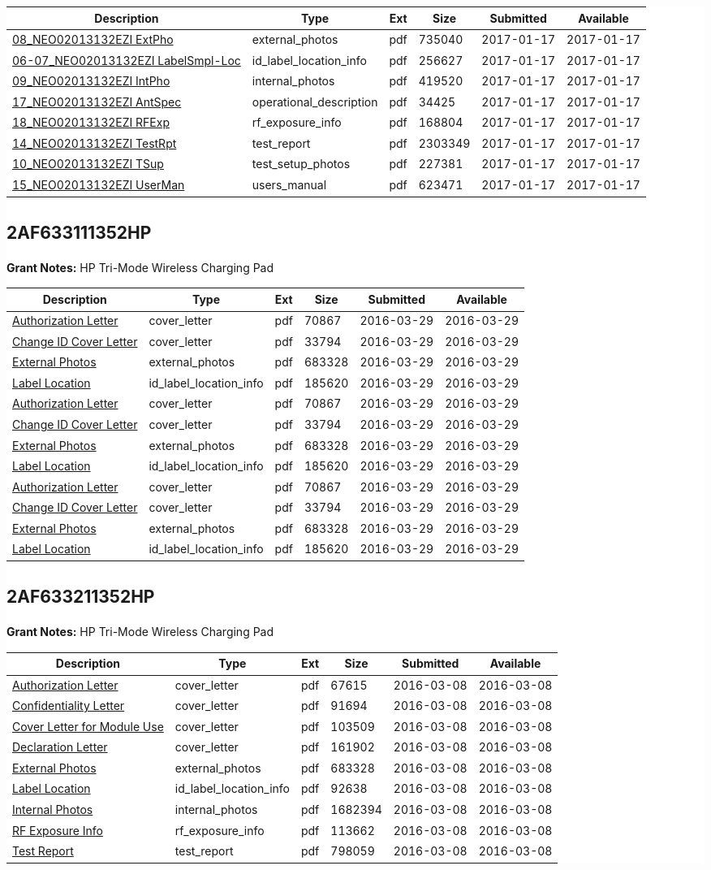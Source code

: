 | Description | Type | Ext | Size | Submitted | Available |
| ----------- | ---- | --- | ---- | --------- | --------- |
| [08_NEO02013132EZI ExtPho](2AF63EZI/deea7adc90a13d130783829432697300/3260744.pdf) | external_photos | pdf | 735040 | 2017-01-17 | 2017-01-17 |
| [06-07_NEO02013132EZI LabelSmpl-Loc](2AF63EZI/deea7adc90a13d130783829432697300/3260743.pdf) | id_label_location_info | pdf | 256627 | 2017-01-17 | 2017-01-17 |
| [09_NEO02013132EZI IntPho](2AF63EZI/deea7adc90a13d130783829432697300/3260745.pdf) | internal_photos | pdf | 419520 | 2017-01-17 | 2017-01-17 |
| [17_NEO02013132EZI AntSpec](2AF63EZI/deea7adc90a13d130783829432697300/3260753.pdf) | operational_description | pdf | 34425 | 2017-01-17 | 2017-01-17 |
| [18_NEO02013132EZI RFExp](2AF63EZI/deea7adc90a13d130783829432697300/3260754.pdf) | rf_exposure_info | pdf | 168804 | 2017-01-17 | 2017-01-17 |
| [14_NEO02013132EZI TestRpt](2AF63EZI/deea7adc90a13d130783829432697300/3260750.pdf) | test_report | pdf | 2303349 | 2017-01-17 | 2017-01-17 |
| [10_NEO02013132EZI TSup](2AF63EZI/deea7adc90a13d130783829432697300/3260746.pdf) | test_setup_photos | pdf | 227381 | 2017-01-17 | 2017-01-17 |
| [15_NEO02013132EZI UserMan](2AF63EZI/deea7adc90a13d130783829432697300/3260751.pdf) | users_manual | pdf | 623471 | 2017-01-17 | 2017-01-17 |
## 2AF633111352HP
**Grant Notes:** HP Tri-Mode Wireless Charging Pad

| Description | Type | Ext | Size | Submitted | Available |
| ----------- | ---- | --- | ---- | --------- | --------- |
| [Authorization Letter](2AF633111352HP/f9f2a493390ffc59b24a7faae1de73bf/2944765.pdf) | cover_letter | pdf | 70867 | 2016-03-29 | 2016-03-29 |
| [Change ID Cover Letter](2AF633111352HP/f9f2a493390ffc59b24a7faae1de73bf/2944767.pdf) | cover_letter | pdf | 33794 | 2016-03-29 | 2016-03-29 |
| [External Photos](2AF633111352HP/f9f2a493390ffc59b24a7faae1de73bf/2922551.pdf) | external_photos | pdf | 683328 | 2016-03-29 | 2016-03-29 |
| [Label Location](2AF633111352HP/f9f2a493390ffc59b24a7faae1de73bf/2944768.pdf) | id_label_location_info | pdf | 185620 | 2016-03-29 | 2016-03-29 |
| [Authorization Letter](2AF633111352HP/4609e25ad48b56a493b3fd8d99943002/2944765.pdf) | cover_letter | pdf | 70867 | 2016-03-29 | 2016-03-29 |
| [Change ID Cover Letter](2AF633111352HP/4609e25ad48b56a493b3fd8d99943002/2944767.pdf) | cover_letter | pdf | 33794 | 2016-03-29 | 2016-03-29 |
| [External Photos](2AF633111352HP/4609e25ad48b56a493b3fd8d99943002/2922551.pdf) | external_photos | pdf | 683328 | 2016-03-29 | 2016-03-29 |
| [Label Location](2AF633111352HP/4609e25ad48b56a493b3fd8d99943002/2944768.pdf) | id_label_location_info | pdf | 185620 | 2016-03-29 | 2016-03-29 |
| [Authorization Letter](2AF633111352HP/4655a277d138335dde3f6b7a54836afe/2944765.pdf) | cover_letter | pdf | 70867 | 2016-03-29 | 2016-03-29 |
| [Change ID Cover Letter](2AF633111352HP/4655a277d138335dde3f6b7a54836afe/2944767.pdf) | cover_letter | pdf | 33794 | 2016-03-29 | 2016-03-29 |
| [External Photos](2AF633111352HP/4655a277d138335dde3f6b7a54836afe/2922551.pdf) | external_photos | pdf | 683328 | 2016-03-29 | 2016-03-29 |
| [Label Location](2AF633111352HP/4655a277d138335dde3f6b7a54836afe/2944768.pdf) | id_label_location_info | pdf | 185620 | 2016-03-29 | 2016-03-29 |
## 2AF633211352HP
**Grant Notes:** HP Tri-Mode Wireless Charging Pad

| Description | Type | Ext | Size | Submitted | Available |
| ----------- | ---- | --- | ---- | --------- | --------- |
| [Authorization Letter](2AF633211352HP/031ed09d70d7c43a5eb2080ae1eea763/2922545.pdf) | cover_letter | pdf | 67615 | 2016-03-08 | 2016-03-08 |
| [Confidentiality Letter](2AF633211352HP/031ed09d70d7c43a5eb2080ae1eea763/2922547.pdf) | cover_letter | pdf | 91694 | 2016-03-08 | 2016-03-08 |
| [Cover Letter for Module Use](2AF633211352HP/031ed09d70d7c43a5eb2080ae1eea763/2922548.pdf) | cover_letter | pdf | 103509 | 2016-03-08 | 2016-03-08 |
| [Declaration Letter](2AF633211352HP/031ed09d70d7c43a5eb2080ae1eea763/2922554.pdf) | cover_letter | pdf | 161902 | 2016-03-08 | 2016-03-08 |
| [External Photos](2AF633211352HP/031ed09d70d7c43a5eb2080ae1eea763/2922551.pdf) | external_photos | pdf | 683328 | 2016-03-08 | 2016-03-08 |
| [Label Location](2AF633211352HP/031ed09d70d7c43a5eb2080ae1eea763/2922553.pdf) | id_label_location_info | pdf | 92638 | 2016-03-08 | 2016-03-08 |
| [Internal Photos](2AF633211352HP/031ed09d70d7c43a5eb2080ae1eea763/2922552.pdf) | internal_photos | pdf | 1682394 | 2016-03-08 | 2016-03-08 |
| [RF Exposure Info](2AF633211352HP/031ed09d70d7c43a5eb2080ae1eea763/2922555.pdf) | rf_exposure_info | pdf | 113662 | 2016-03-08 | 2016-03-08 |
| [Test Report](2AF633211352HP/031ed09d70d7c43a5eb2080ae1eea763/2922564.pdf) | test_report | pdf | 798059 | 2016-03-08 | 2016-03-08 |